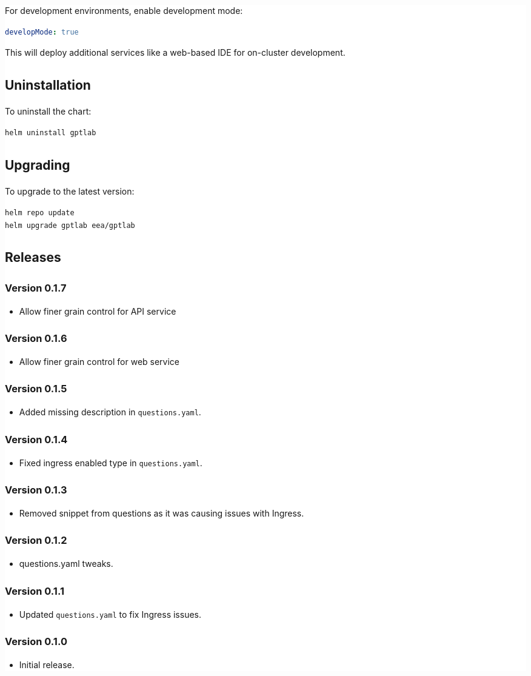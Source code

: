 For development environments, enable development mode:

```yaml
developMode: true
```

This will deploy additional services like a web-based IDE for on-cluster development.

## Uninstallation

To uninstall the chart:

```bash
helm uninstall gptlab
```

## Upgrading

To upgrade to the latest version:

```bash
helm repo update
helm upgrade gptlab eea/gptlab
```

## Releases

### Version 0.1.7
- Allow finer grain control for API service

### Version 0.1.6
- Allow finer grain control for web service

### Version 0.1.5
- Added missing description in `questions.yaml`.

### Version 0.1.4
- Fixed ingress enabled type in `questions.yaml`.

### Version 0.1.3
- Removed snippet from questions as it was causing issues with Ingress.

### Version 0.1.2
- questions.yaml tweaks.

### Version 0.1.1
- Updated `questions.yaml` to fix Ingress issues.

### Version 0.1.0
- Initial release.
